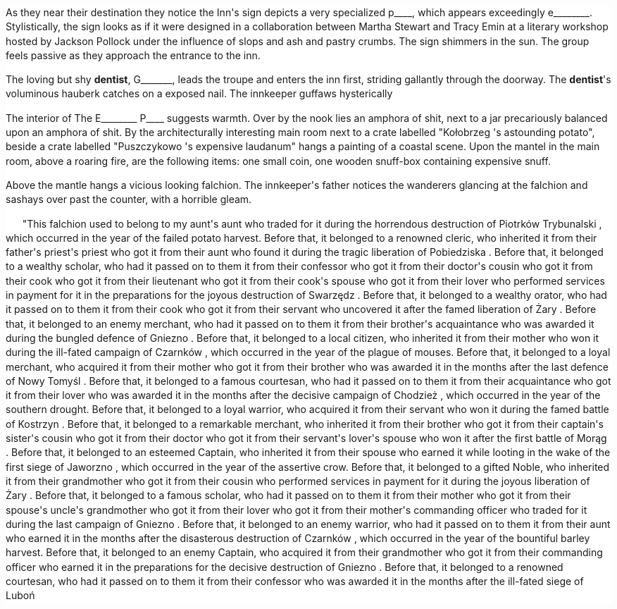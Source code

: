 

As they near their destination they notice  the Inn's sign depicts a very specialized p____, which appears exceedingly e________. Stylistically, the sign looks as if it were designed in a collaboration between Martha Stewart and Tracy Emin at a literary workshop hosted by Jackson Pollock under the influence of slops and ash and pastry crumbs. The sign shimmers in the sun.
The group feels passive as they approach the entrance to the inn.

The loving but shy **dentist**, G_______, leads the troupe and enters the inn first, striding gallantly through the doorway. The **dentist**'s voluminous hauberk catches on a exposed nail.
The innkeeper guffaws hysterically


The interior of The E________ P____ suggests warmth. Over by the nook lies an amphora of shit, next to a jar precariously balanced upon an amphora of shit.
 By the architecturally interesting main room next to a crate labelled "Kołobrzeg
's astounding potato", beside a crate labelled "Puszczykowo
's expensive laudanum" hangs a painting of a coastal scene.
 Upon the mantel in the main room, above a roaring fire, are the following items: one small coin, one wooden snuff-box containing expensive snuff.

Above the mantle hangs a vicious looking falchion. The innkeeper's father notices the wanderers glancing at the falchion and sashays over past the counter, with a horrible gleam. 


&nbsp;&nbsp;&nbsp;&nbsp;&nbsp;&nbsp;"This falchion used to belong to my aunt's aunt who traded for it during the horrendous destruction of Piotrków Trybunalski
 , which occurred in the year of the failed potato harvest. Before that, it belonged to a renowned cleric, who inherited it from their father's priest's priest who got it from their aunt who found it during the tragic liberation of Pobiedziska
 . Before that, it belonged to a wealthy scholar, who had it passed on to them it from their confessor who got it from their doctor's cousin who got it from their cook who got it from their lieutenant who got it from their cook's spouse who got it from their lover who performed services in payment for it in the preparations for the joyous destruction of Swarzędz
 . Before that, it belonged to a wealthy orator, who had it passed on to them it from their cook who got it from their servant who uncovered it after the famed liberation of Żary
 . Before that, it belonged to an enemy merchant, who had it passed on to them it from their brother's acquaintance who was awarded it during the bungled defence of Gniezno
 . Before that, it belonged to a local citizen, who inherited it from their mother who won it during the ill-fated campaign of Czarnków
 , which occurred in the year of the plague of mouses. Before that, it belonged to a loyal merchant, who acquired it from their mother who got it from their brother who was awarded it in the months after the last defence of Nowy Tomyśl
 . Before that, it belonged to a famous courtesan, who had it passed on to them it from their acquaintance who got it from their lover who was awarded it in the months after the decisive campaign of Chodzież
 , which occurred in the year of the southern drought. Before that, it belonged to a loyal warrior, who acquired it from their servant who won it during the famed battle of Kostrzyn
 . Before that, it belonged to a remarkable merchant, who inherited it from their brother who got it from their captain's sister's cousin who got it from their doctor who got it from their servant's lover's spouse who won it after the first battle of Morąg
 . Before that, it belonged to an esteemed Captain, who inherited it from their spouse who earned it while looting in the wake of the first siege of Jaworzno
 , which occurred in the year of the assertive crow. Before that, it belonged to a gifted Noble, who inherited it from their grandmother who got it from their cousin who performed services in payment for it during the joyous liberation of Żary
 . Before that, it belonged to a famous scholar, who had it passed on to them it from their mother who got it from their spouse's uncle's grandmother who got it from their lover who got it from their mother's commanding officer who traded for it during the last campaign of Gniezno
 . Before that, it belonged to an enemy warrior, who had it passed on to them it from their aunt who earned it in the months after the disasterous destruction of Czarnków
 , which occurred in the year of the bountiful barley harvest. Before that, it belonged to an enemy Captain, who acquired it from their grandmother who got it from their commanding officer who earned it in the preparations for the decisive destruction of Gniezno
 . Before that, it belonged to a renowned courtesan, who had it passed on to them it from their confessor who was awarded it in the months after the ill-fated siege of Luboń